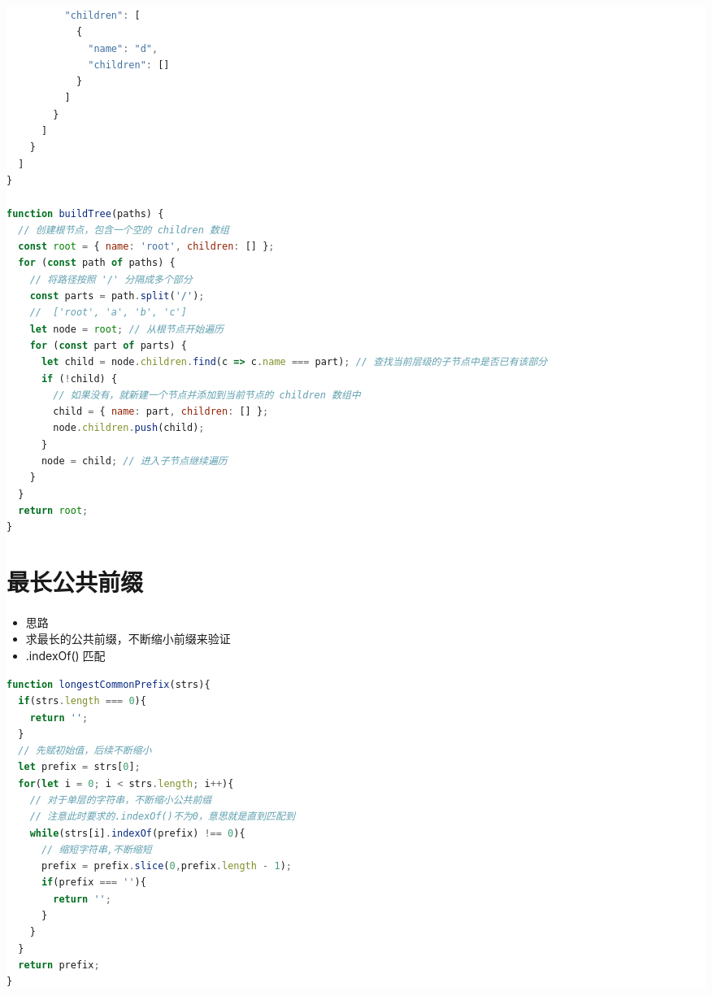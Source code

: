 ```js
          "children": [
            {
              "name": "d",
              "children": []
            }
          ]
        }
      ]
    }
  ]
}

function buildTree(paths) {
  // 创建根节点，包含一个空的 children 数组
  const root = { name: 'root', children: [] };
  for (const path of paths) {
    // 将路径按照 '/' 分隔成多个部分
    const parts = path.split('/');
    //  ['root', 'a', 'b', 'c']
    let node = root; // 从根节点开始遍历
    for (const part of parts) {
      let child = node.children.find(c => c.name === part); // 查找当前层级的子节点中是否已有该部分
      if (!child) {
        // 如果没有，就新建一个节点并添加到当前节点的 children 数组中
        child = { name: part, children: [] };
        node.children.push(child);
      }
      node = child; // 进入子节点继续遍历
    }
  }
  return root;
}
```

# 最长公共前缀
- 思路
- 求最长的公共前缀，不断缩小前缀来验证
- .indexOf() 匹配
```js
function longestCommonPrefix(strs){
  if(strs.length === 0){
    return '';
  }
  // 先赋初始值，后续不断缩小
  let prefix = strs[0];
  for(let i = 0; i < strs.length; i++){
    // 对于单层的字符串，不断缩小公共前缀
    // 注意此时要求的.indexOf()不为0，意思就是直到匹配到
    while(strs[i].indexOf(prefix) !== 0){
      // 缩短字符串,不断缩短
      prefix = prefix.slice(0,prefix.length - 1);
      if(prefix === ''){
        return '';
      }
    }
  }
  return prefix;
}

```
